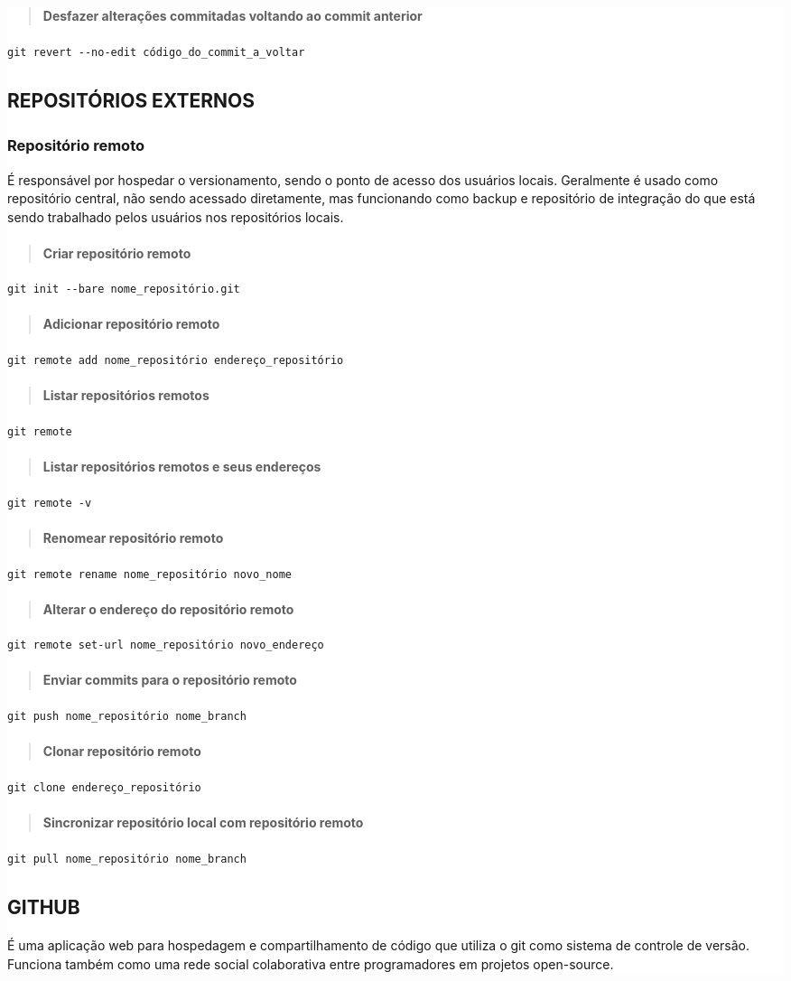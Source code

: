 > #### Desfazer alterações commitadas voltando ao commit anterior
```
git revert --no-edit código_do_commit_a_voltar
```

## REPOSITÓRIOS EXTERNOS

### Repositório remoto
É responsável por hospedar o versionamento, sendo o ponto de acesso dos usuários locais. Geralmente é usado como repositório central, não sendo acessado diretamente, mas funcionando como backup e repositório de integração do que está sendo trabalhado pelos usuários nos repositórios locais.

> #### Criar repositório remoto
```
git init --bare nome_repositório.git
```

> #### Adicionar repositório remoto
```
git remote add nome_repositório endereço_repositório
```

> #### Listar repositórios remotos
```
git remote
```

> #### Listar repositórios remotos e seus endereços
```
git remote -v
```

> #### Renomear repositório remoto
```
git remote rename nome_repositório novo_nome
```

> #### Alterar o endereço do repositório remoto
```
git remote set-url nome_repositório novo_endereço
```

> #### Enviar commits para o repositório remoto
```
git push nome_repositório nome_branch
```

> #### Clonar repositório remoto
```
git clone endereço_repositório
```

> #### Sincronizar repositório local com repositório remoto
```
git pull nome_repositório nome_branch
```

## GITHUB
É uma aplicação web para hospedagem e compartilhamento de código que utiliza o git como sistema de controle de versão. Funciona também como uma rede social colaborativa entre programadores em projetos open-source.
